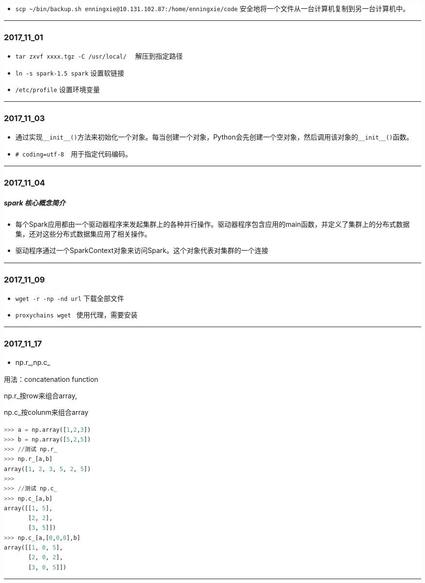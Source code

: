 - `scp ~/bin/backup.sh enningxie@10.131.102.87:/home/enningxie/code` 安全地将一个文件从一台计算机复制到另一台计算机中。

---

### 2017_11_01

- `tar zxvf xxxx.tgz -C /usr/local/` 　解压到指定路径

- `ln -s spark-1.5 spark`  设置软链接

- `/etc/profile`  设置环境变量


---

### 2017_11_03

- 通过实现`__init__()`方法来初始化一个对象。每当创建一个对象，Python会先创建一个空对象，然后调用该对象的`__init__()`函数。

- `# coding=utf-8`　用于指定代码编码。

---

### 2017_11_04

##### spark 核心概念简介

- 每个Spark应用都由一个驱动器程序来发起集群上的各种并行操作。驱动器程序包含应用的main函数，并定义了集群上的分布式数据集，还对这些分布式数据集应用了相关操作。

- 驱动程序通过一个SparkContext对象来访问Spark。这个对象代表对集群的一个连接

---

### 2017_11_09

- `wget -r -np -nd url` 下载全部文件

- `proxychains wget ` 使用代理，需要安装

---

### 2017_11_17

- np.r_,np.c_

用法：concatenation function

np.r_按row来组合array,

np.c_按colunm来组合array

```Python
>>> a = np.array([1,2,3])
>>> b = np.array([5,2,5])
>>> //测试 np.r_
>>> np.r_[a,b]
array([1, 2, 3, 5, 2, 5])
>>>
>>> //测试 np.c_
>>> np.c_[a,b]
array([[1, 5],
       [2, 2],
       [3, 5]])
>>> np.c_[a,[0,0,0],b]
array([[1, 0, 5],
       [2, 0, 2],
       [3, 0, 5]])
```

---